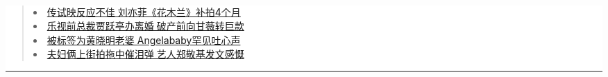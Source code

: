 > <li><a href="http://www.epochtimes.com/gb/19/10/20/n11601043.htm">传试映反应不佳 刘亦菲《花木兰》补拍4个月</a></li>
> <li><a href="http://www.epochtimes.com/gb/19/10/20/n11601116.htm">乐视前总裁贾跃亭办离婚 破产前向甘薇转巨款</a></li>
> <li><a href="http://www.epochtimes.com/gb/19/10/22/n11605693.htm">被标签为黄晓明老婆 Angelababy罕见吐心声</a></li>
> <li><a href="http://www.epochtimes.com/gb/19/10/21/n11602914.htm">夫妇俩上街拍拖中催泪弹 艺人郑敬基发文感慨</a></li>
<hr>
